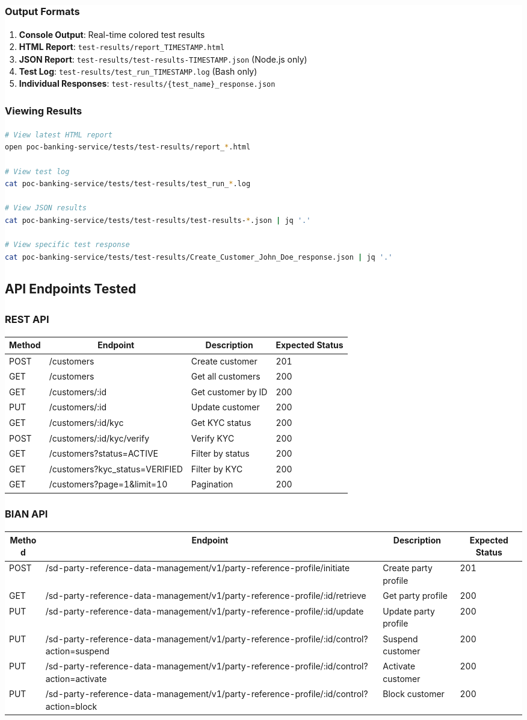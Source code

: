 ### Output Formats

1. **Console Output**: Real-time colored test results
2. **HTML Report**: `test-results/report_TIMESTAMP.html`
3. **JSON Report**: `test-results/test-results-TIMESTAMP.json` (Node.js only)
4. **Test Log**: `test-results/test_run_TIMESTAMP.log` (Bash only)
5. **Individual Responses**: `test-results/{test_name}_response.json`

### Viewing Results

```bash
# View latest HTML report
open poc-banking-service/tests/test-results/report_*.html

# View test log
cat poc-banking-service/tests/test-results/test_run_*.log

# View JSON results
cat poc-banking-service/tests/test-results/test-results-*.json | jq '.'

# View specific test response
cat poc-banking-service/tests/test-results/Create_Customer_John_Doe_response.json | jq '.'
```

## API Endpoints Tested

### REST API

| Method | Endpoint | Description | Expected Status |
|--------|----------|-------------|----------------|
| POST | /customers | Create customer | 201 |
| GET | /customers | Get all customers | 200 |
| GET | /customers/:id | Get customer by ID | 200 |
| PUT | /customers/:id | Update customer | 200 |
| GET | /customers/:id/kyc | Get KYC status | 200 |
| POST | /customers/:id/kyc/verify | Verify KYC | 200 |
| GET | /customers?status=ACTIVE | Filter by status | 200 |
| GET | /customers?kyc_status=VERIFIED | Filter by KYC | 200 |
| GET | /customers?page=1&limit=10 | Pagination | 200 |

### BIAN API

| Method | Endpoint | Description | Expected Status |
|--------|----------|-------------|----------------|
| POST | /sd-party-reference-data-management/v1/party-reference-profile/initiate | Create party profile | 201 |
| GET | /sd-party-reference-data-management/v1/party-reference-profile/:id/retrieve | Get party profile | 200 |
| PUT | /sd-party-reference-data-management/v1/party-reference-profile/:id/update | Update party profile | 200 |
| PUT | /sd-party-reference-data-management/v1/party-reference-profile/:id/control?action=suspend | Suspend customer | 200 |
| PUT | /sd-party-reference-data-management/v1/party-reference-profile/:id/control?action=activate | Activate customer | 200 |
| PUT | /sd-party-reference-data-management/v1/party-reference-profile/:id/control?action=block | Block customer | 200 |
